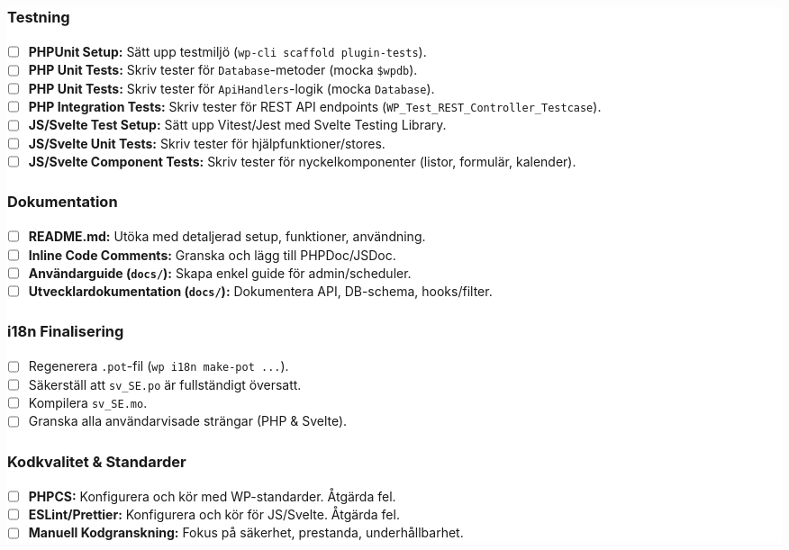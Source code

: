 ### Testning
- [ ] **PHPUnit Setup:** Sätt upp testmiljö (`wp-cli scaffold plugin-tests`).
- [ ] **PHP Unit Tests:** Skriv tester för `Database`-metoder (mocka `$wpdb`).
- [ ] **PHP Unit Tests:** Skriv tester för `ApiHandlers`-logik (mocka `Database`).
- [ ] **PHP Integration Tests:** Skriv tester för REST API endpoints (`WP_Test_REST_Controller_Testcase`).
- [ ] **JS/Svelte Test Setup:** Sätt upp Vitest/Jest med Svelte Testing Library.
- [ ] **JS/Svelte Unit Tests:** Skriv tester för hjälpfunktioner/stores.
- [ ] **JS/Svelte Component Tests:** Skriv tester för nyckelkomponenter (listor, formulär, kalender).

### Dokumentation
- [ ] **README.md:** Utöka med detaljerad setup, funktioner, användning.
- [ ] **Inline Code Comments:** Granska och lägg till PHPDoc/JSDoc.
- [ ] **Användarguide (`docs/`):** Skapa enkel guide för admin/scheduler.
- [ ] **Utvecklardokumentation (`docs/`):** Dokumentera API, DB-schema, hooks/filter.

### i18n Finalisering
- [ ] Regenerera `.pot`-fil (`wp i18n make-pot ...`).
- [ ] Säkerställ att `sv_SE.po` är fullständigt översatt.
- [ ] Kompilera `sv_SE.mo`.
- [ ] Granska alla användarvisade strängar (PHP & Svelte).

### Kodkvalitet & Standarder
- [ ] **PHPCS:** Konfigurera och kör med WP-standarder. Åtgärda fel.
- [ ] **ESLint/Prettier:** Konfigurera och kör för JS/Svelte. Åtgärda fel.
- [ ] **Manuell Kodgranskning:** Fokus på säkerhet, prestanda, underhållbarhet.